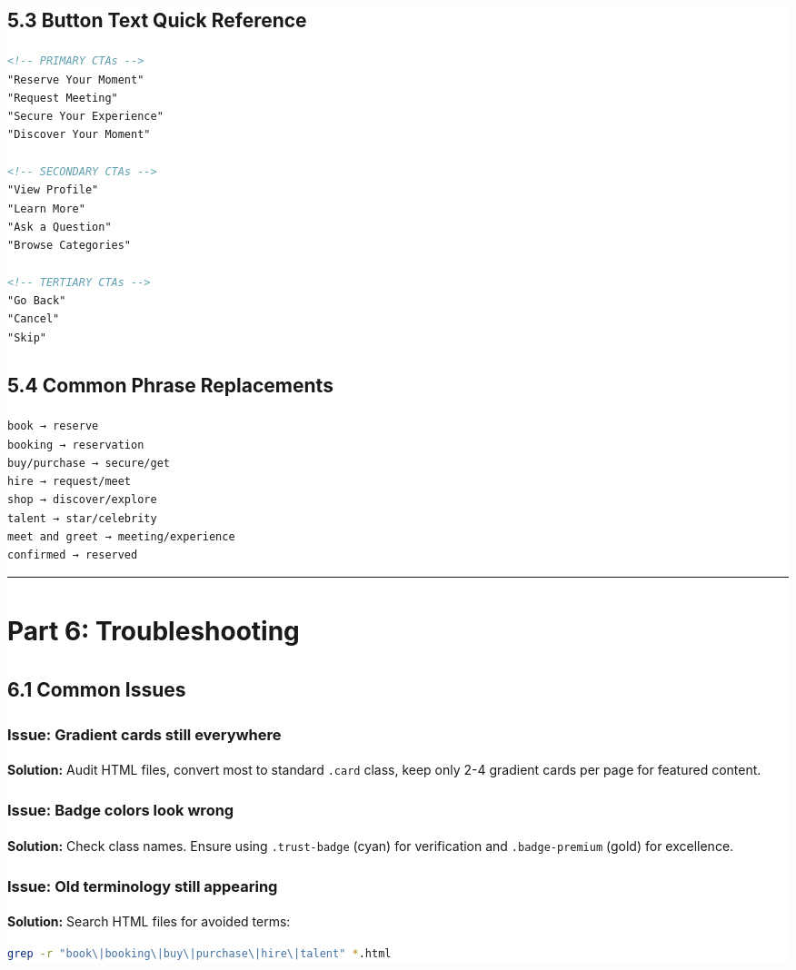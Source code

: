 ## 5.3 Button Text Quick Reference

```html
<!-- PRIMARY CTAs -->
"Reserve Your Moment"
"Request Meeting"
"Secure Your Experience"
"Discover Your Moment"

<!-- SECONDARY CTAs -->
"View Profile"
"Learn More"
"Ask a Question"
"Browse Categories"

<!-- TERTIARY CTAs -->
"Go Back"
"Cancel"
"Skip"
```

## 5.4 Common Phrase Replacements

```
book → reserve
booking → reservation
buy/purchase → secure/get
hire → request/meet
shop → discover/explore
talent → star/celebrity
meet and greet → meeting/experience
confirmed → reserved
```

---

# Part 6: Troubleshooting

## 6.1 Common Issues

### Issue: Gradient cards still everywhere
**Solution:** Audit HTML files, convert most to standard `.card` class, keep only 2-4 gradient cards per page for featured content.

### Issue: Badge colors look wrong
**Solution:** Check class names. Ensure using `.trust-badge` (cyan) for verification and `.badge-premium` (gold) for excellence.

### Issue: Old terminology still appearing
**Solution:** Search HTML files for avoided terms:
```bash
grep -r "book\|booking\|buy\|purchase\|hire\|talent" *.html
```
